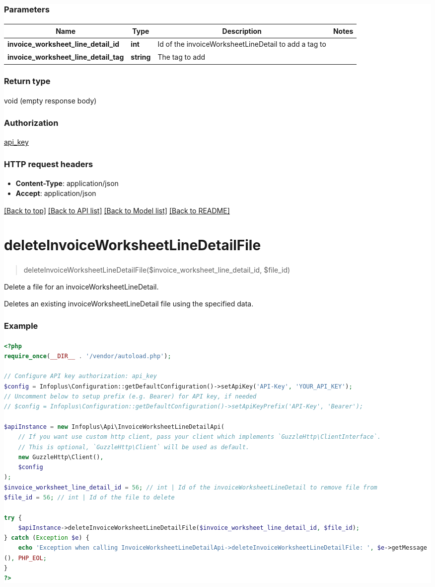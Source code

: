 ```php
```

### Parameters

Name | Type | Description  | Notes
------------- | ------------- | ------------- | -------------
 **invoice_worksheet_line_detail_id** | **int**| Id of the invoiceWorksheetLineDetail to add a tag to |
 **invoice_worksheet_line_detail_tag** | **string**| The tag to add |

### Return type

void (empty response body)

### Authorization

[api_key](../../README.md#api_key)

### HTTP request headers

 - **Content-Type**: application/json
 - **Accept**: application/json

[[Back to top]](#) [[Back to API list]](../../README.md#documentation-for-api-endpoints) [[Back to Model list]](../../README.md#documentation-for-models) [[Back to README]](../../README.md)

# **deleteInvoiceWorksheetLineDetailFile**
> deleteInvoiceWorksheetLineDetailFile($invoice_worksheet_line_detail_id, $file_id)

Delete a file for an invoiceWorksheetLineDetail.

Deletes an existing invoiceWorksheetLineDetail file using the specified data.

### Example
```php
<?php
require_once(__DIR__ . '/vendor/autoload.php');

// Configure API key authorization: api_key
$config = Infoplus\Configuration::getDefaultConfiguration()->setApiKey('API-Key', 'YOUR_API_KEY');
// Uncomment below to setup prefix (e.g. Bearer) for API key, if needed
// $config = Infoplus\Configuration::getDefaultConfiguration()->setApiKeyPrefix('API-Key', 'Bearer');

$apiInstance = new Infoplus\Api\InvoiceWorksheetLineDetailApi(
    // If you want use custom http client, pass your client which implements `GuzzleHttp\ClientInterface`.
    // This is optional, `GuzzleHttp\Client` will be used as default.
    new GuzzleHttp\Client(),
    $config
);
$invoice_worksheet_line_detail_id = 56; // int | Id of the invoiceWorksheetLineDetail to remove file from
$file_id = 56; // int | Id of the file to delete

try {
    $apiInstance->deleteInvoiceWorksheetLineDetailFile($invoice_worksheet_line_detail_id, $file_id);
} catch (Exception $e) {
    echo 'Exception when calling InvoiceWorksheetLineDetailApi->deleteInvoiceWorksheetLineDetailFile: ', $e->getMessage(), PHP_EOL;
}
?>
```
